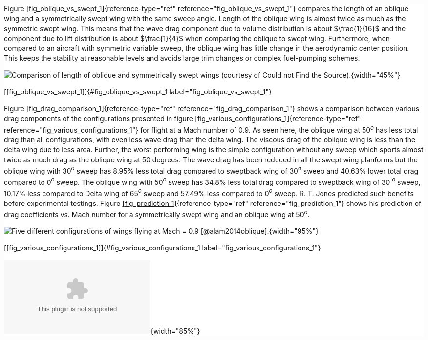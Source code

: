 Figure
[\[fig\_oblique\_vs\_swept\_1\]](#fig_oblique_vs_swept_1){reference-type="ref"
reference="fig_oblique_vs_swept_1"} compares the length of an oblique
wing and a symmetrically swept wing with the same sweep angle. Length of
the oblique wing is almost twice as much as the symmetric swept wing.
This means that the wave drag component due to volume distribution is
about $\frac{1}{16}$ and the component due to lift distribution is about
$\frac{1}{4}$ when comparing the oblique to swept wing. Furthermore,
when compared to an aircraft with symmetric variable sweep, the oblique
wing has little change in the aerodynamic center position. This keeps
the stability at reasonable levels and avoids large trim changes or
complex fuel-pumping schemes.

![Comparison of length of oblique and symmetrically swept wings
(courtesy of Could not Find the
Source).](oblique_vs_sweep_1.jpg){width="45%"}

[\[fig\_oblique\_vs\_swept\_1\]]{#fig_oblique_vs_swept_1
label="fig_oblique_vs_swept_1"}

Figure
[\[fig\_drag\_comparison\_1\]](#fig_drag_comparison_1){reference-type="ref"
reference="fig_drag_comparison_1"} shows a comparison between various
drag components of the configurations presented in figure
[\[fig\_various\_configurations\_1\]](#fig_various_configurations_1){reference-type="ref"
reference="fig_various_configurations_1"} for flight at a Mach number of
0.9. As seen here, the oblique wing at 50$^o$ has less total drag than
all configurations, with even less wave drag than the delta wing. The
viscous drag of the oblique wing is less than the delta wing due to less
area. Further, the worst performing wing is the simple configuration
without any sweep which sports almost twice as much drag as the oblique
wing at 50 degrees. The wave drag has been reduced in all the swept wing
planforms but the oblique wing with 30$^o$ sweep has 8.95% less total
drag compared to sweptback wing of 30$^o$ sweep and 40.63% lower total
drag compared to 0$^o$ sweep. The oblique wing with 50$^o$ sweep has
34.8% less total drag compared to sweptback wing of 30 $^o$ sweep,
10.17% less compared to Delta wing of 65$^o$ sweep and 57.49% less
compared to 0$^o$ sweep. R. T. Jones predicted such benefits before
experimental testings. Figure
[\[fig\_prediction\_1\]](#fig_prediction_1){reference-type="ref"
reference="fig_prediction_1"} shows his prediction of drag coefficients
vs. Mach number for a symmetrically swept wing and an oblique wing at
50$^o$.

![Five different configurations of wings flying at Mach = 0.9
[@alam2014oblique].](configurations_Mach09.jpg){width="95%"}

[\[fig\_various\_configurations\_1\]]{#fig_various_configurations_1
label="fig_various_configurations_1"}

![Comparison of drag components of different wing configurations flying
at Mach = 0.9 [@alam2014oblique].](drag_comparison.eps){width="85%"}


[^1]: The fineness ratio is the ratio of the length of a body to its